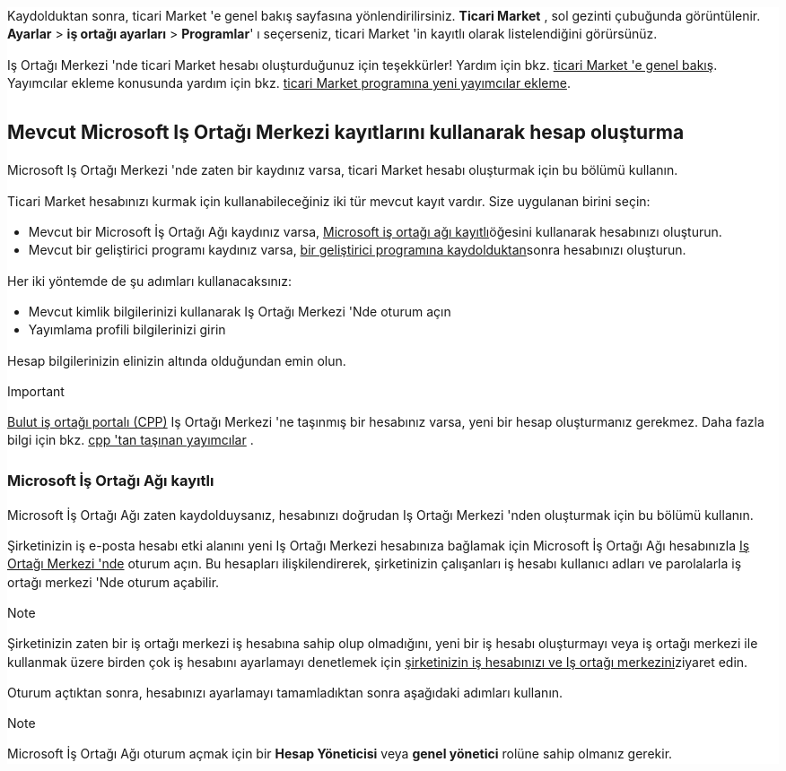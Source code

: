Kaydolduktan sonra, ticari Market 'e genel bakış sayfasına yönlendirilirsiniz. **Ticari Market** , sol gezinti çubuğunda görüntülenir. **Ayarlar** > **iş ortağı ayarları** > **Programlar**' ı seçerseniz, ticari Market 'in kayıtlı olarak listelendiğini görürsünüz.

Iş Ortağı Merkezi 'nde ticari Market hesabı oluşturduğunuz için teşekkürler! Yardım için bkz. [ticari Market 'e genel bakış](./commercial-marketplace-overview.md). Yayımcılar ekleme konusunda yardım için bkz. [ticari Market programına yeni yayımcılar ekleme](#add-new-publishers-to-the-commercial-marketplace-program).

## <a name="create-an-account-using-existing-microsoft-partner-center-enrollments"></a>Mevcut Microsoft Iş Ortağı Merkezi kayıtlarını kullanarak hesap oluşturma

Microsoft Iş Ortağı Merkezi 'nde zaten bir kaydınız varsa, ticari Market hesabı oluşturmak için bu bölümü kullanın.

Ticari Market hesabınızı kurmak için kullanabileceğiniz iki tür mevcut kayıt vardır. Size uygulanan birini seçin:

- Mevcut bir Microsoft İş Ortağı Ağı kaydınız varsa, [Microsoft iş ortağı ağı kayıtlı](#enrolled-in-the-microsoft-partner-network)öğesini kullanarak hesabınızı oluşturun.
- Mevcut bir geliştirici programı kaydınız varsa, [bir geliştirici programına kaydolduktan](#enrolled-in-a-developer-program)sonra hesabınızı oluşturun.

Her iki yöntemde de şu adımları kullanacaksınız:

- Mevcut kimlik bilgilerinizi kullanarak Iş Ortağı Merkezi 'Nde oturum açın
- Yayımlama profili bilgilerinizi girin

Hesap bilgilerinizin elinizin altında olduğundan emin olun.

>[!IMPORTANT]
>[Bulut iş ortağı portalı (CPP)](https://cloudpartner.azure.com/) Iş Ortağı Merkezi 'ne taşınmış bir hesabınız varsa, yeni bir hesap oluşturmanız gerekmez. Daha fazla bilgi için bkz. [cpp 'tan taşınan yayımcılar](#publishers-moving-from-cpp) .

### <a name="enrolled-in-the-microsoft-partner-network"></a>Microsoft İş Ortağı Ağı kayıtlı

Microsoft İş Ortağı Ağı zaten kaydolduysanız, hesabınızı doğrudan Iş Ortağı Merkezi 'nden oluşturmak için bu bölümü kullanın.

Şirketinizin iş e-posta hesabı etki alanını yeni Iş Ortağı Merkezi hesabınıza bağlamak için Microsoft İş Ortağı Ağı hesabınızla [Iş Ortağı Merkezi 'nde](https://partner.microsoft.com/) oturum açın. Bu hesapları ilişkilendirerek, şirketinizin çalışanları iş hesabı kullanıcı adları ve parolalarla iş ortağı merkezi 'Nde oturum açabilir.

>[!NOTE]
>Şirketinizin zaten bir iş ortağı merkezi iş hesabına sahip olup olmadığını, yeni bir iş hesabı oluşturmayı veya iş ortağı merkezi ile kullanmak üzere birden çok iş hesabını ayarlamayı denetlemek için [şirketinizin iş hesabınızı ve Iş ortağı merkezini](./company-work-accounts.md)ziyaret edin.

Oturum açtıktan sonra, hesabınızı ayarlamayı tamamladıktan sonra aşağıdaki adımları kullanın.

>[!NOTE]
> Microsoft İş Ortağı Ağı oturum açmak için bir **Hesap Yöneticisi** veya **genel yönetici** rolüne sahip olmanız gerekir.

